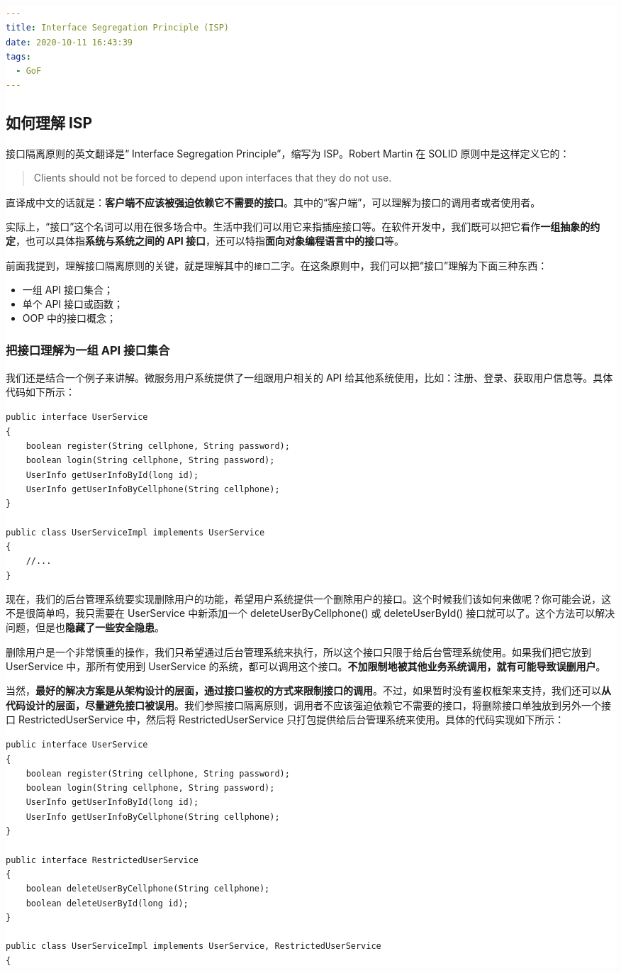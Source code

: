 ```yaml
---
title: Interface Segregation Principle (ISP)
date: 2020-10-11 16:43:39
tags:
  - GoF
---
```

## 如何理解 ISP
接口隔离原则的英文翻译是“ Interface Segregation Principle”，缩写为 ISP。Robert Martin 在 SOLID 原则中是这样定义它的：
> Clients should not be forced to depend upon interfaces that they do not use.

直译成中文的话就是：**客户端不应该被强迫依赖它不需要的接口**。其中的“客户端”，可以理解为接口的调用者或者使用者。

实际上，“接口”这个名词可以用在很多场合中。生活中我们可以用它来指插座接口等。在软件开发中，我们既可以把它看作**一组抽象的约定**，也可以具体指**系统与系统之间的 API 接口**，还可以特指**面向对象编程语言中的接口**等。

前面我提到，理解接口隔离原则的关键，就是理解其中的`接口`二字。在这条原则中，我们可以把“接口”理解为下面三种东西：
- 一组 API 接口集合；
- 单个 API 接口或函数；
- OOP 中的接口概念；


### 把接口理解为一组 API 接口集合
我们还是结合一个例子来讲解。微服务用户系统提供了一组跟用户相关的 API 给其他系统使用，比如：注册、登录、获取用户信息等。具体代码如下所示：
```
public interface UserService 
{
    boolean register(String cellphone, String password);
    boolean login(String cellphone, String password);
    UserInfo getUserInfoById(long id);
    UserInfo getUserInfoByCellphone(String cellphone);
}

public class UserServiceImpl implements UserService 
{
    //...
}
```

现在，我们的后台管理系统要实现删除用户的功能，希望用户系统提供一个删除用户的接口。这个时候我们该如何来做呢？你可能会说，这不是很简单吗，我只需要在 UserService 中新添加一个 deleteUserByCellphone() 或 deleteUserById() 接口就可以了。这个方法可以解决问题，但是也**隐藏了一些安全隐患**。

删除用户是一个非常慎重的操作，我们只希望通过后台管理系统来执行，所以这个接口只限于给后台管理系统使用。如果我们把它放到 UserService 中，那所有使用到 UserService 的系统，都可以调用这个接口。**不加限制地被其他业务系统调用，就有可能导致误删用户**。

当然，**最好的解决方案是从架构设计的层面，通过接口鉴权的方式来限制接口的调用**。不过，如果暂时没有鉴权框架来支持，我们还可以**从代码设计的层面，尽量避免接口被误用**。我们参照接口隔离原则，调用者不应该强迫依赖它不需要的接口，将删除接口单独放到另外一个接口 RestrictedUserService 中，然后将 RestrictedUserService 只打包提供给后台管理系统来使用。具体的代码实现如下所示：
```
public interface UserService 
{
    boolean register(String cellphone, String password);
    boolean login(String cellphone, String password);
    UserInfo getUserInfoById(long id);
    UserInfo getUserInfoByCellphone(String cellphone);
}

public interface RestrictedUserService 
{
    boolean deleteUserByCellphone(String cellphone);
    boolean deleteUserById(long id);
}

public class UserServiceImpl implements UserService, RestrictedUserService 
{
```